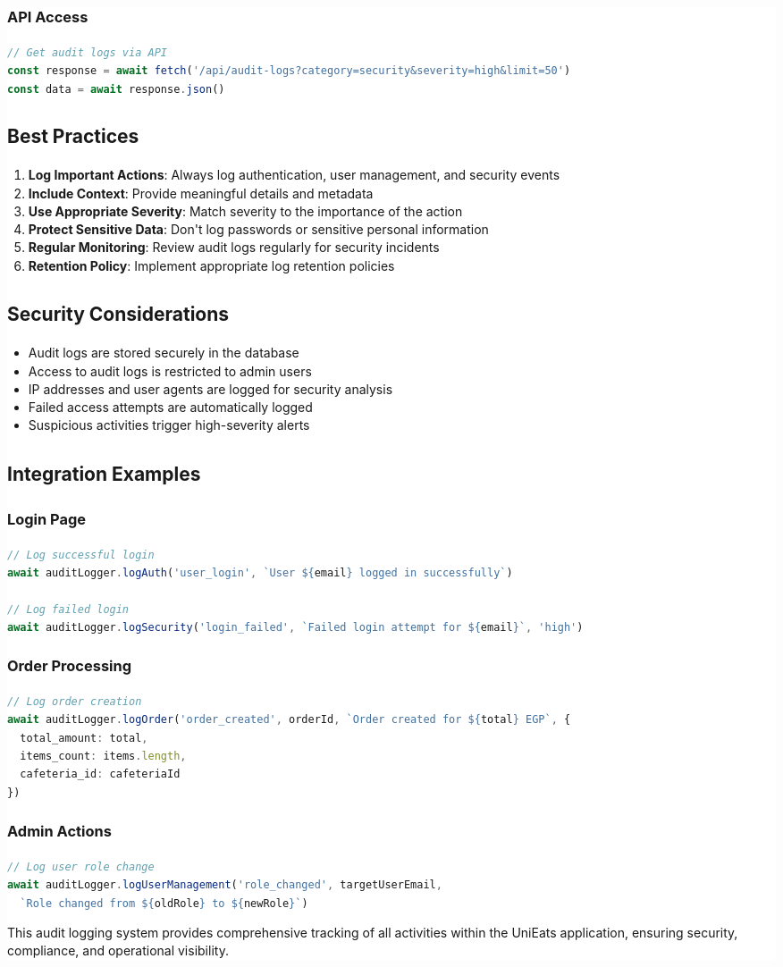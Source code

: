 ### API Access
```typescript
// Get audit logs via API
const response = await fetch('/api/audit-logs?category=security&severity=high&limit=50')
const data = await response.json()
```

## Best Practices

1. **Log Important Actions**: Always log authentication, user management, and security events
2. **Include Context**: Provide meaningful details and metadata
3. **Use Appropriate Severity**: Match severity to the importance of the action
4. **Protect Sensitive Data**: Don't log passwords or sensitive personal information
5. **Regular Monitoring**: Review audit logs regularly for security incidents
6. **Retention Policy**: Implement appropriate log retention policies

## Security Considerations

- Audit logs are stored securely in the database
- Access to audit logs is restricted to admin users
- IP addresses and user agents are logged for security analysis
- Failed access attempts are automatically logged
- Suspicious activities trigger high-severity alerts

## Integration Examples

### Login Page
```typescript
// Log successful login
await auditLogger.logAuth('user_login', `User ${email} logged in successfully`)

// Log failed login
await auditLogger.logSecurity('login_failed', `Failed login attempt for ${email}`, 'high')
```

### Order Processing
```typescript
// Log order creation
await auditLogger.logOrder('order_created', orderId, `Order created for ${total} EGP`, {
  total_amount: total,
  items_count: items.length,
  cafeteria_id: cafeteriaId
})
```

### Admin Actions
```typescript
// Log user role change
await auditLogger.logUserManagement('role_changed', targetUserEmail, 
  `Role changed from ${oldRole} to ${newRole}`)
```

This audit logging system provides comprehensive tracking of all activities within the UniEats application, ensuring security, compliance, and operational visibility.
